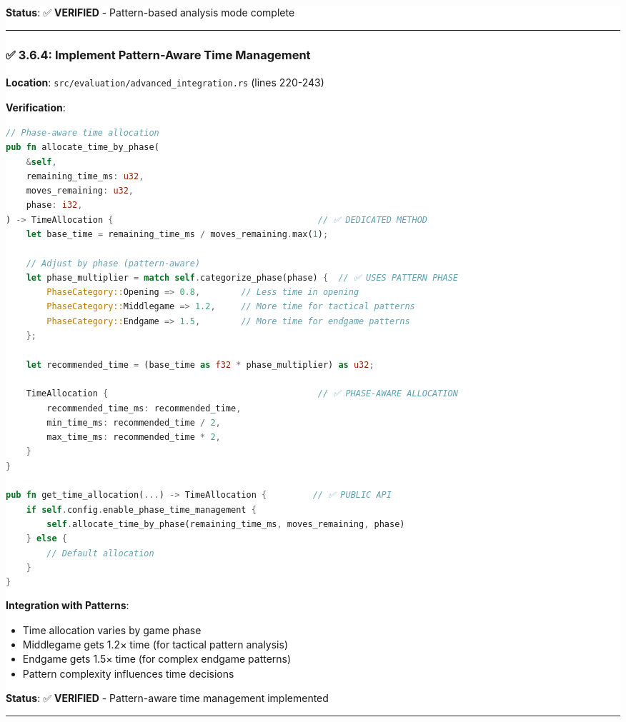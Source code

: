 **Status**: ✅ **VERIFIED** - Pattern-based analysis mode complete

---

### ✅ 3.6.4: Implement Pattern-Aware Time Management

**Location**: `src/evaluation/advanced_integration.rs` (lines 220-243)

**Verification**:
```rust
// Phase-aware time allocation
pub fn allocate_time_by_phase(
    &self,
    remaining_time_ms: u32,
    moves_remaining: u32,
    phase: i32,
) -> TimeAllocation {                                        // ✅ DEDICATED METHOD
    let base_time = remaining_time_ms / moves_remaining.max(1);
    
    // Adjust by phase (pattern-aware)
    let phase_multiplier = match self.categorize_phase(phase) {  // ✅ USES PATTERN PHASE
        PhaseCategory::Opening => 0.8,        // Less time in opening
        PhaseCategory::Middlegame => 1.2,     // More time for tactical patterns
        PhaseCategory::Endgame => 1.5,        // More time for endgame patterns
    };
    
    let recommended_time = (base_time as f32 * phase_multiplier) as u32;
    
    TimeAllocation {                                         // ✅ PHASE-AWARE ALLOCATION
        recommended_time_ms: recommended_time,
        min_time_ms: recommended_time / 2,
        max_time_ms: recommended_time * 2,
    }
}

pub fn get_time_allocation(...) -> TimeAllocation {         // ✅ PUBLIC API
    if self.config.enable_phase_time_management {
        self.allocate_time_by_phase(remaining_time_ms, moves_remaining, phase)
    } else {
        // Default allocation
    }
}
```

**Integration with Patterns**:
- Time allocation varies by game phase
- Middlegame gets 1.2× time (for tactical pattern analysis)
- Endgame gets 1.5× time (for complex endgame patterns)
- Pattern complexity influences time decisions

**Status**: ✅ **VERIFIED** - Pattern-aware time management implemented

---

